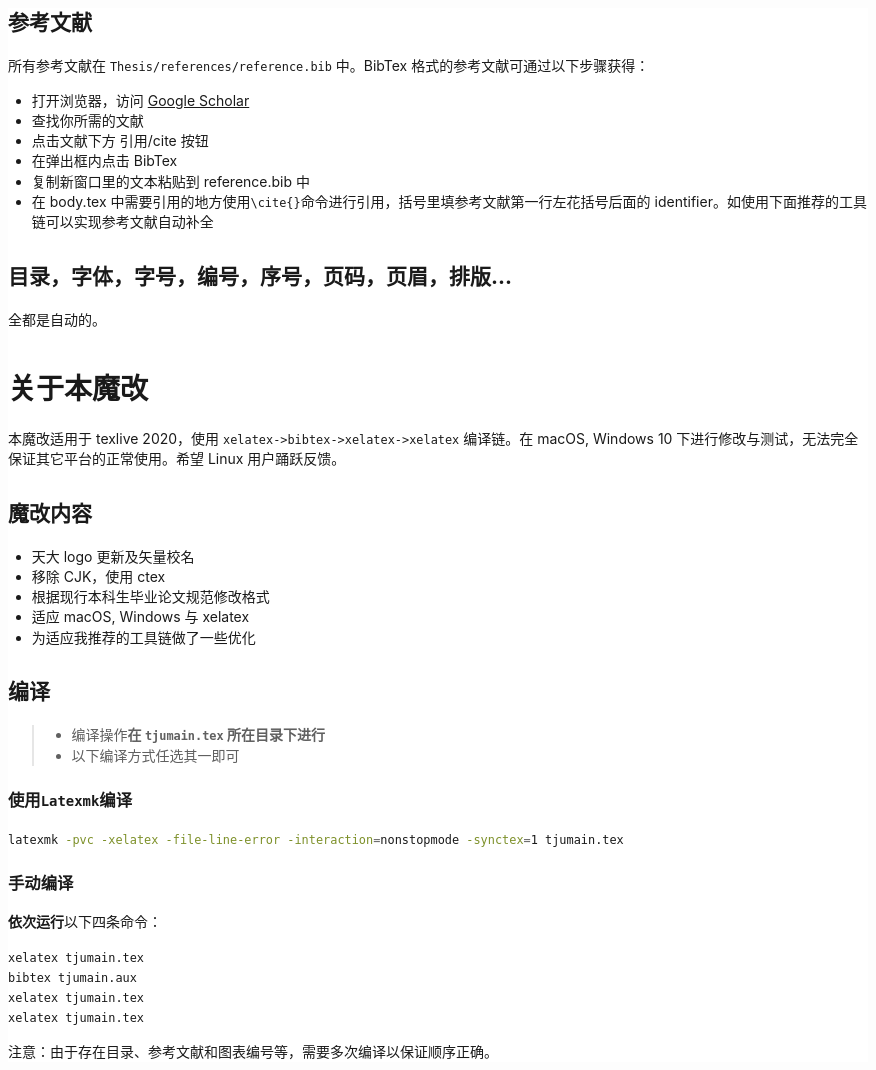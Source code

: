 ## 参考文献

所有参考文献在 `Thesis/references/reference.bib` 中。BibTex 格式的参考文献可通过以下步骤获得：

* 打开浏览器，访问 [Google Scholar](http://scholar.google.com)
* 查找你所需的文献
* 点击文献下方 引用/cite 按钮
* 在弹出框内点击 BibTex
* 复制新窗口里的文本粘贴到 reference.bib 中
* 在 body.tex 中需要引用的地方使用`\cite{}`命令进行引用，括号里填参考文献第一行左花括号后面的 identifier。如使用下面推荐的工具链可以实现参考文献自动补全

## 目录，字体，字号，编号，序号，页码，页眉，排版...

全都是自动的。

# 关于本魔改

本魔改适用于 texlive 2020，使用 `xelatex->bibtex->xelatex->xelatex` 编译链。在 macOS, Windows 10 下进行修改与测试，无法完全保证其它平台的正常使用。希望 Linux 用户踊跃反馈。

## 魔改内容

* 天大 logo 更新及矢量校名
* 移除 CJK，使用 ctex
* 根据现行本科生毕业论文规范修改格式
* 适应 macOS, Windows 与 xelatex
* 为适应我推荐的工具链做了一些优化

## 编译

> - 编译操作**在 `tjumain.tex` 所在目录下进行**
> - 以下编译方式任选其一即可

### 使用`Latexmk`编译

```bash
latexmk -pvc -xelatex -file-line-error -interaction=nonstopmode -synctex=1 tjumain.tex
```

### 手动编译

**依次运行**以下四条命令：

```bash
xelatex tjumain.tex
bibtex tjumain.aux
xelatex tjumain.tex
xelatex tjumain.tex
```

注意：由于存在目录、参考文献和图表编号等，需要多次编译以保证顺序正确。
